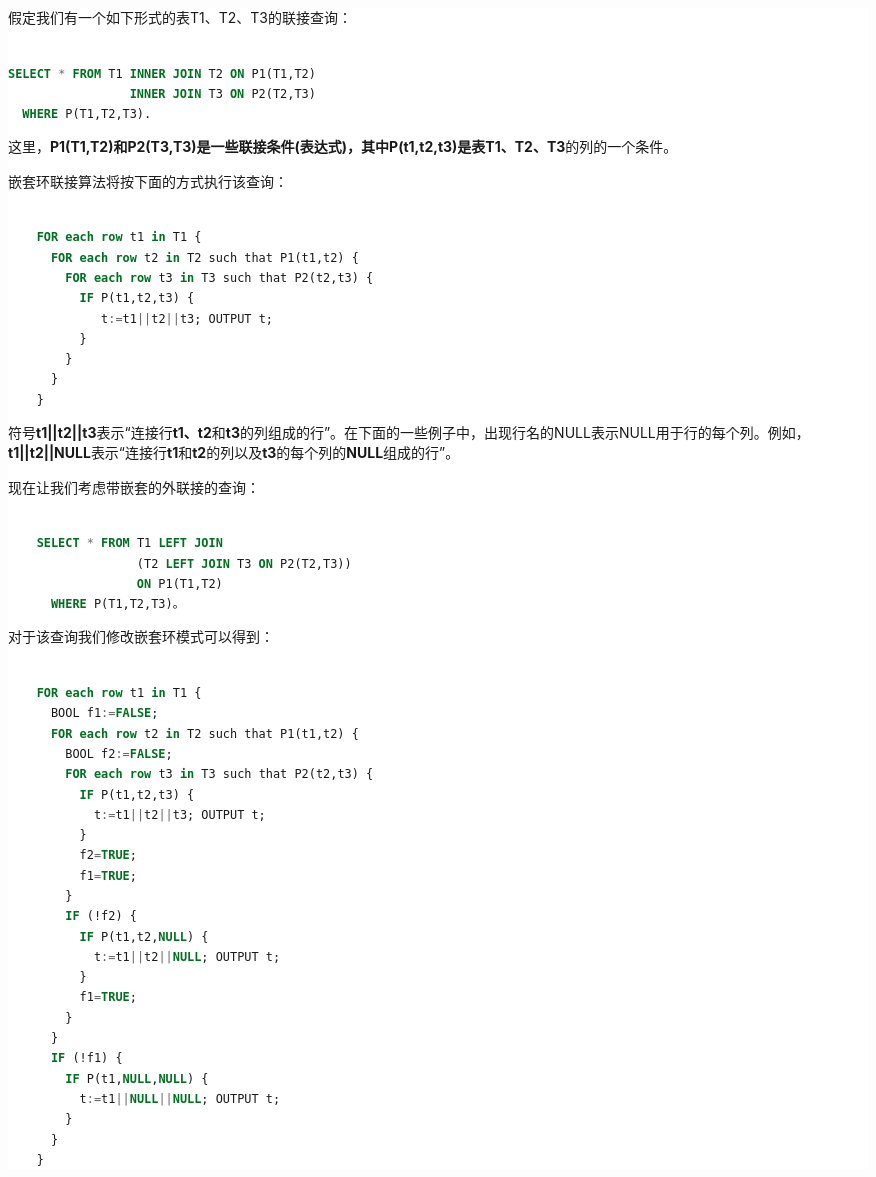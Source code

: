假定我们有一个如下形式的表T1、T2、T3的联接查询：

```sql

SELECT * FROM T1 INNER JOIN T2 ON P1(T1,T2)
                 INNER JOIN T3 ON P2(T2,T3)
  WHERE P(T1,T2,T3).

```

这里，**P1(T1,T2)**和**P2(T3,T3)**是一些联接条件(表达式)，其中**P(t1,t2,t3)**是表**T1、T2、T3**的列的一个条件。

嵌套环联接算法将按下面的方式执行该查询：

```sql

	FOR each row t1 in T1 {
	  FOR each row t2 in T2 such that P1(t1,t2) {
	    FOR each row t3 in T3 such that P2(t2,t3) {
	      IF P(t1,t2,t3) {
	         t:=t1||t2||t3; OUTPUT t;
	      }
	    }
	  }
	}

```

符号**t1||t2||t3**表示“连接行**t1、t2**和**t3**的列组成的行”。在下面的一些例子中，出现行名的NULL表示NULL用于行的每个列。例如，**t1||t2||NULL**表示“连接行**t1**和**t2**的列以及**t3**的每个列的**NULL**组成的行”。

现在让我们考虑带嵌套的外联接的查询：

```sql

	SELECT * FROM T1 LEFT JOIN
	              (T2 LEFT JOIN T3 ON P2(T2,T3))
	              ON P1(T1,T2)
	  WHERE P(T1,T2,T3)。

```
对于该查询我们修改嵌套环模式可以得到：

```sql

	FOR each row t1 in T1 {
	  BOOL f1:=FALSE;
	  FOR each row t2 in T2 such that P1(t1,t2) {
	    BOOL f2:=FALSE;
	    FOR each row t3 in T3 such that P2(t2,t3) {
	      IF P(t1,t2,t3) {
	        t:=t1||t2||t3; OUTPUT t;
	      }
	      f2=TRUE;
	      f1=TRUE;
	    }
	    IF (!f2) {
	      IF P(t1,t2,NULL) {
	        t:=t1||t2||NULL; OUTPUT t;
	      }
	      f1=TRUE;
	    }
	  }
	  IF (!f1) {
	    IF P(t1,NULL,NULL) {
	      t:=t1||NULL||NULL; OUTPUT t;
	    }
	  }
	}
```